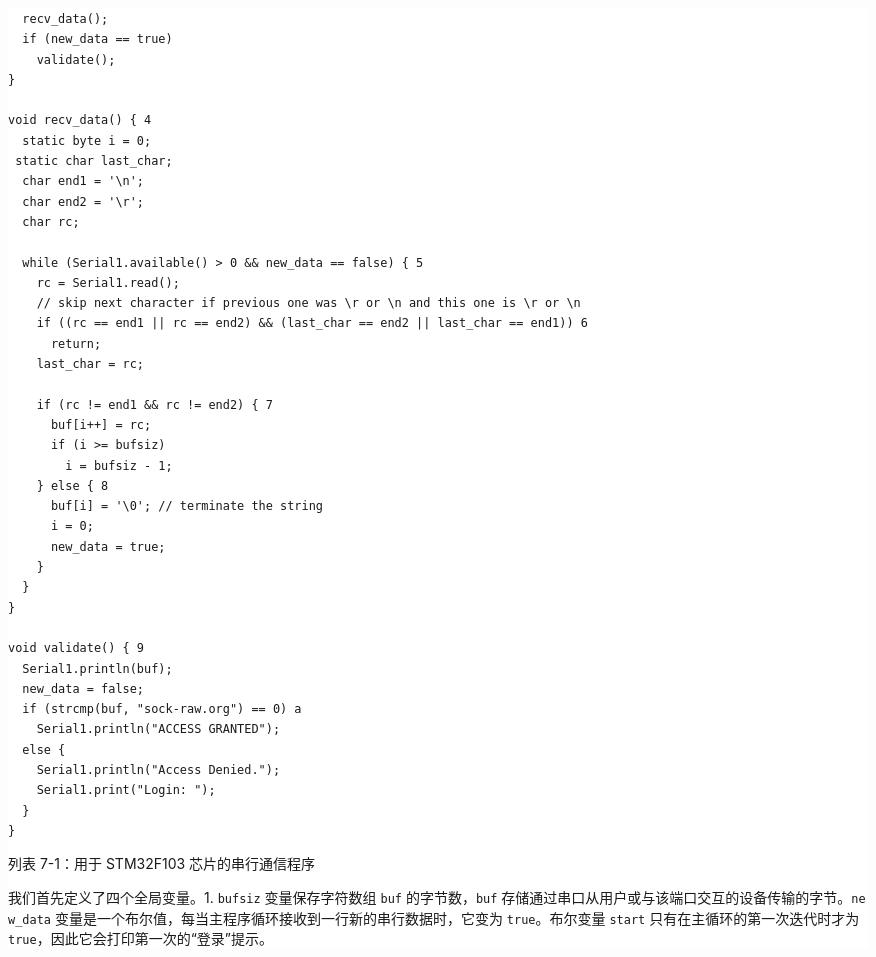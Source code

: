 ```
  recv_data();
  if (new_data == true)
    validate();
}

void recv_data() { 4
  static byte i = 0;
 static char last_char;
  char end1 = '\n';
  char end2 = '\r';
  char rc;

  while (Serial1.available() > 0 && new_data == false) { 5
    rc = Serial1.read();       
    // skip next character if previous one was \r or \n and this one is \r or \n
    if ((rc == end1 || rc == end2) && (last_char == end2 || last_char == end1)) 6
      return;
    last_char = rc;

    if (rc != end1 && rc != end2) { 7
      buf[i++] = rc;
      if (i >= bufsiz)
        i = bufsiz - 1;
    } else { 8
      buf[i] = '\0'; // terminate the string
      i = 0;
      new_data = true;       
    }
  } 
}

void validate() { 9
  Serial1.println(buf);
  new_data = false;
  if (strcmp(buf, "sock-raw.org") == 0) a
    Serial1.println("ACCESS GRANTED");
  else {
    Serial1.println("Access Denied.");
    Serial1.print("Login: ");
  }
}
```

列表 7-1：用于 STM32F103 芯片的串行通信程序

我们首先定义了四个全局变量。1. `bufsiz` 变量保存字符数组 `buf` 的字节数，`buf` 存储通过串口从用户或与该端口交互的设备传输的字节。`new_data` 变量是一个布尔值，每当主程序循环接收到一行新的串行数据时，它变为 `true`。布尔变量 `start` 只有在主循环的第一次迭代时才为 `true`，因此它会打印第一次的“登录”提示。
